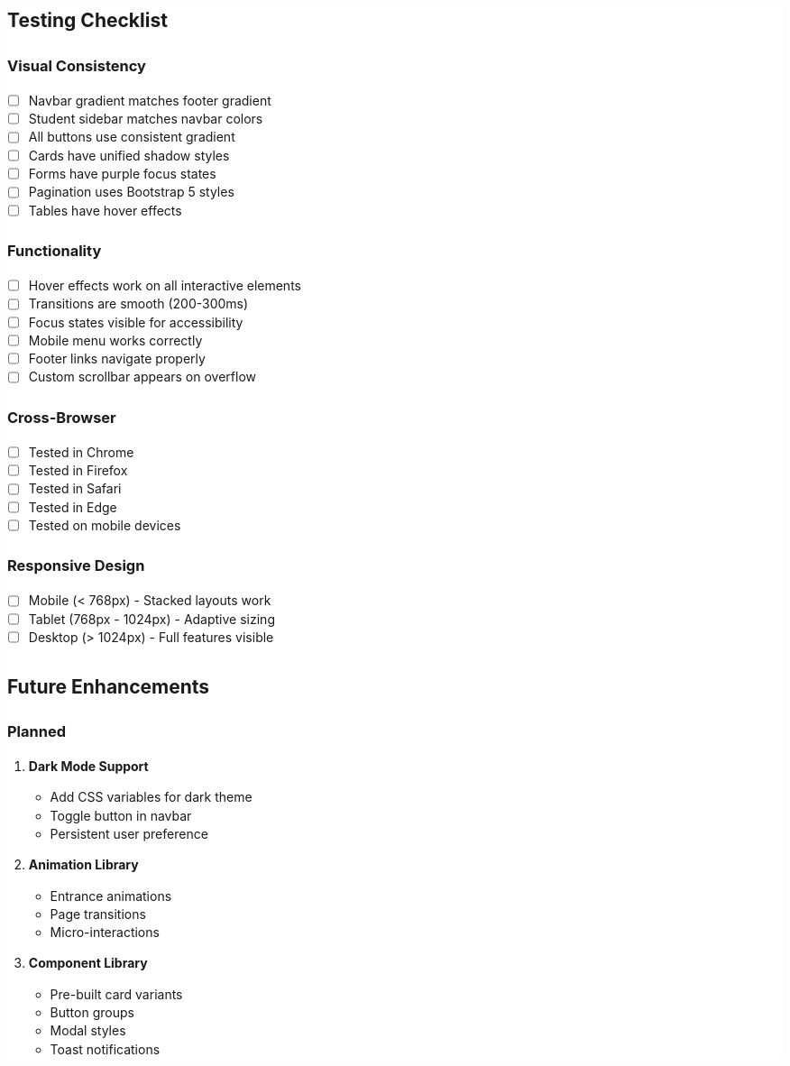 ## Testing Checklist

### Visual Consistency
- [ ] Navbar gradient matches footer gradient
- [ ] Student sidebar matches navbar colors
- [ ] All buttons use consistent gradient
- [ ] Cards have unified shadow styles
- [ ] Forms have purple focus states
- [ ] Pagination uses Bootstrap 5 styles
- [ ] Tables have hover effects

### Functionality
- [ ] Hover effects work on all interactive elements
- [ ] Transitions are smooth (200-300ms)
- [ ] Focus states visible for accessibility
- [ ] Mobile menu works correctly
- [ ] Footer links navigate properly
- [ ] Custom scrollbar appears on overflow

### Cross-Browser
- [ ] Tested in Chrome
- [ ] Tested in Firefox
- [ ] Tested in Safari
- [ ] Tested in Edge
- [ ] Tested on mobile devices

### Responsive Design
- [ ] Mobile (< 768px) - Stacked layouts work
- [ ] Tablet (768px - 1024px) - Adaptive sizing
- [ ] Desktop (> 1024px) - Full features visible

## Future Enhancements

### Planned
1. **Dark Mode Support**
   - Add CSS variables for dark theme
   - Toggle button in navbar
   - Persistent user preference

2. **Animation Library**
   - Entrance animations
   - Page transitions
   - Micro-interactions

3. **Component Library**
   - Pre-built card variants
   - Button groups
   - Modal styles
   - Toast notifications
